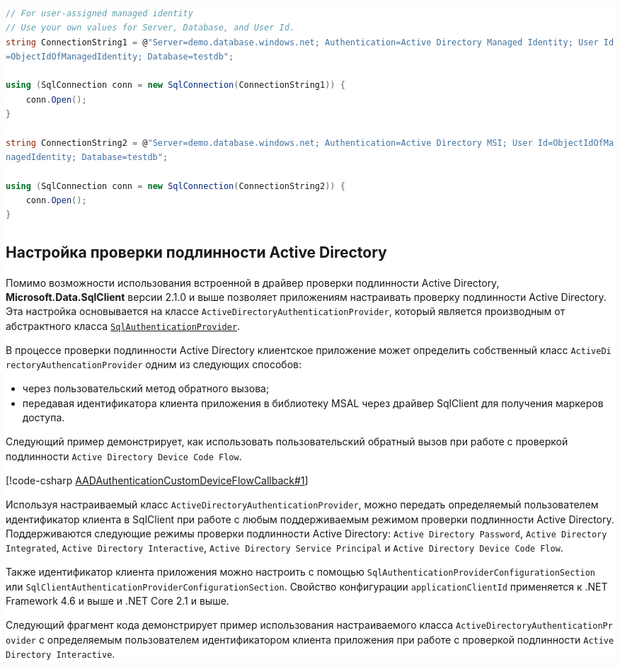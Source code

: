 ```c#
// For user-assigned managed identity
// Use your own values for Server, Database, and User Id.
string ConnectionString1 = @"Server=demo.database.windows.net; Authentication=Active Directory Managed Identity; User Id=ObjectIdOfManagedIdentity; Database=testdb";

using (SqlConnection conn = new SqlConnection(ConnectionString1)) {
    conn.Open();
}

string ConnectionString2 = @"Server=demo.database.windows.net; Authentication=Active Directory MSI; User Id=ObjectIdOfManagedIdentity; Database=testdb";

using (SqlConnection conn = new SqlConnection(ConnectionString2)) {
    conn.Open();
}
```


## <a name="customizing-active-directory-authentication"></a>Настройка проверки подлинности Active Directory

Помимо возможности использования встроенной в драйвер проверки подлинности Active Directory, **Microsoft.Data.SqlClient** версии 2.1.0 и выше позволяет приложениям настраивать проверку подлинности Active Directory. Эта настройка основывается на классе `ActiveDirectoryAuthenticationProvider`, который является производным от абстрактного класса [`SqlAuthenticationProvider`](/dotnet/api/system.data.sqlclient.sqlauthenticationprovider). 

В процессе проверки подлинности Active Directory клиентское приложение может определить собственный класс `ActiveDirectoryAuthencationProvider` одним из следующих способов:

- через пользовательский метод обратного вызова;
- передавая идентификатора клиента приложения в библиотеку MSAL через драйвер SqlClient для получения маркеров доступа.

Следующий пример демонстрирует, как использовать пользовательский обратный вызов при работе с проверкой подлинности `Active Directory Device Code Flow`. 

[!code-csharp [AADAuthenticationCustomDeviceFlowCallback#1](~/../sqlclient/doc/samples/AADAuthenticationCustomDeviceFlowCallback.cs#1)]

Используя настраиваемый класс `ActiveDirectoryAuthenticationProvider`, можно передать определяемый пользователем идентификатор клиента в SqlClient при работе с любым поддерживаемым режимом проверки подлинности Active Directory. Поддерживаются следующие режимы проверки подлинности Active Directory: `Active Directory Password`, `Active Directory Integrated`, `Active Directory Interactive`, `Active Directory Service Principal` и `Active Directory Device Code Flow`.

Также идентификатор клиента приложения можно настроить с помощью `SqlAuthenticationProviderConfigurationSection` или `SqlClientAuthenticationProviderConfigurationSection`. Свойство конфигурации `applicationClientId` применяется к .NET Framework 4.6 и выше и .NET Core 2.1 и выше.

Следующий фрагмент кода демонстрирует пример использования настраиваемого класса `ActiveDirectoryAuthenticationProvider` с определяемым пользователем идентификатором клиента приложения при работе с проверкой подлинности `Active Directory Interactive`.
